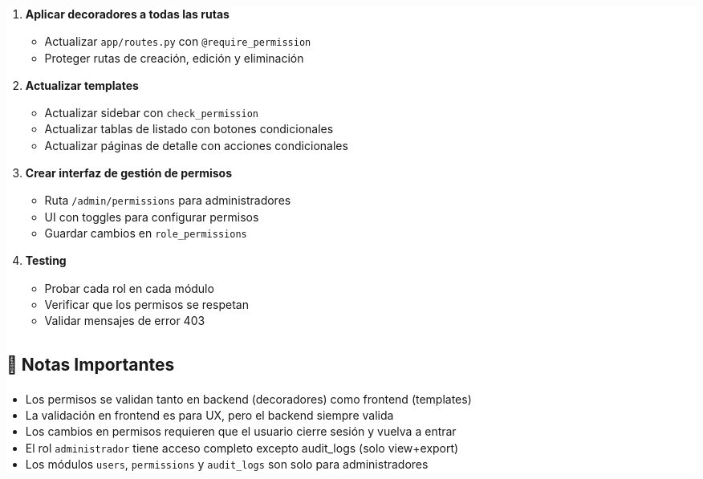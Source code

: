 1. **Aplicar decoradores a todas las rutas**
   - Actualizar `app/routes.py` con `@require_permission`
   - Proteger rutas de creación, edición y eliminación

2. **Actualizar templates**
   - Actualizar sidebar con `check_permission`
   - Actualizar tablas de listado con botones condicionales
   - Actualizar páginas de detalle con acciones condicionales

3. **Crear interfaz de gestión de permisos**
   - Ruta `/admin/permissions` para administradores
   - UI con toggles para configurar permisos
   - Guardar cambios en `role_permissions`

4. **Testing**
   - Probar cada rol en cada módulo
   - Verificar que los permisos se respetan
   - Validar mensajes de error 403

## 📝 Notas Importantes

- Los permisos se validan tanto en backend (decoradores) como frontend (templates)
- La validación en frontend es para UX, pero el backend siempre valida
- Los cambios en permisos requieren que el usuario cierre sesión y vuelva a entrar
- El rol `administrador` tiene acceso completo excepto audit_logs (solo view+export)
- Los módulos `users`, `permissions` y `audit_logs` son solo para administradores

